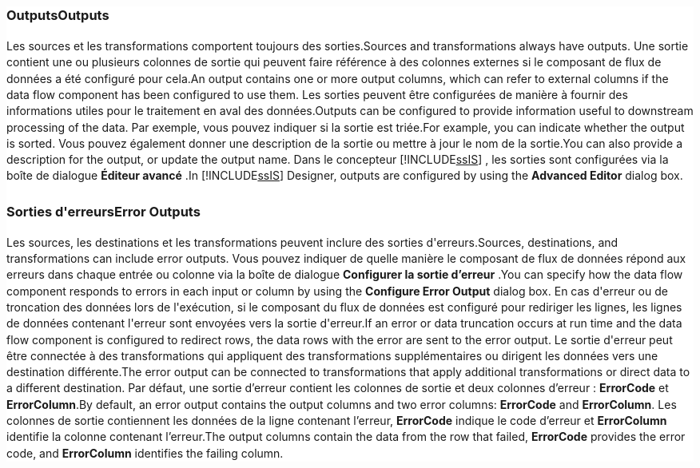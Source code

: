 ### <a name="outputs"></a><span data-ttu-id="45605-275">Outputs</span><span class="sxs-lookup"><span data-stu-id="45605-275">Outputs</span></span>  
 <span data-ttu-id="45605-276">Les sources et les transformations comportent toujours des sorties.</span><span class="sxs-lookup"><span data-stu-id="45605-276">Sources and transformations always have outputs.</span></span> <span data-ttu-id="45605-277">Une sortie contient une ou plusieurs colonnes de sortie qui peuvent faire référence à des colonnes externes si le composant de flux de données a été configuré pour cela.</span><span class="sxs-lookup"><span data-stu-id="45605-277">An output contains one or more output columns, which can refer to external columns if the data flow component has been configured to use them.</span></span> <span data-ttu-id="45605-278">Les sorties peuvent être configurées de manière à fournir des informations utiles pour le traitement en aval des données.</span><span class="sxs-lookup"><span data-stu-id="45605-278">Outputs can be configured to provide information useful to downstream processing of the data.</span></span> <span data-ttu-id="45605-279">Par exemple, vous pouvez indiquer si la sortie est triée.</span><span class="sxs-lookup"><span data-stu-id="45605-279">For example, you can indicate whether the output is sorted.</span></span> <span data-ttu-id="45605-280">Vous pouvez également donner une description de la sortie ou mettre à jour le nom de la sortie.</span><span class="sxs-lookup"><span data-stu-id="45605-280">You can also provide a description for the output, or update the output name.</span></span> <span data-ttu-id="45605-281">Dans le concepteur [!INCLUDE[ssIS](../../../includes/ssis-md.md)] , les sorties sont configurées via la boîte de dialogue **Éditeur avancé** .</span><span class="sxs-lookup"><span data-stu-id="45605-281">In [!INCLUDE[ssIS](../../../includes/ssis-md.md)] Designer, outputs are configured by using the **Advanced Editor** dialog box.</span></span>  
  
### <a name="error-outputs"></a><span data-ttu-id="45605-282">Sorties d'erreurs</span><span class="sxs-lookup"><span data-stu-id="45605-282">Error Outputs</span></span>  
 <span data-ttu-id="45605-283">Les sources, les destinations et les transformations peuvent inclure des sorties d'erreurs.</span><span class="sxs-lookup"><span data-stu-id="45605-283">Sources, destinations, and transformations can include error outputs.</span></span> <span data-ttu-id="45605-284">Vous pouvez indiquer de quelle manière le composant de flux de données répond aux erreurs dans chaque entrée ou colonne via la boîte de dialogue **Configurer la sortie d’erreur** .</span><span class="sxs-lookup"><span data-stu-id="45605-284">You can specify how the data flow component responds to errors in each input or column by using the **Configure Error Output** dialog box.</span></span> <span data-ttu-id="45605-285">En cas d'erreur ou de troncation des données lors de l'exécution, si le composant du flux de données est configuré pour rediriger les lignes, les lignes de données contenant l'erreur sont envoyées vers la sortie d'erreur.</span><span class="sxs-lookup"><span data-stu-id="45605-285">If an error or data truncation occurs at run time and the data flow component is configured to redirect rows, the data rows with the error are sent to the error output.</span></span> <span data-ttu-id="45605-286">Le sortie d'erreur peut être connectée à des transformations qui appliquent des transformations supplémentaires ou dirigent les données vers une destination différente.</span><span class="sxs-lookup"><span data-stu-id="45605-286">The error output can be connected to transformations that apply additional transformations or direct data to a different destination.</span></span> <span data-ttu-id="45605-287">Par défaut, une sortie d’erreur contient les colonnes de sortie et deux colonnes d’erreur : **ErrorCode** et **ErrorColumn**.</span><span class="sxs-lookup"><span data-stu-id="45605-287">By default, an error output contains the output columns and two error columns: **ErrorCode** and **ErrorColumn**.</span></span> <span data-ttu-id="45605-288">Les colonnes de sortie contiennent les données de la ligne contenant l’erreur, **ErrorCode** indique le code d’erreur et **ErrorColumn** identifie la colonne contenant l’erreur.</span><span class="sxs-lookup"><span data-stu-id="45605-288">The output columns contain the data from the row that failed, **ErrorCode** provides the error code, and **ErrorColumn** identifies the failing column.</span></span>  
  